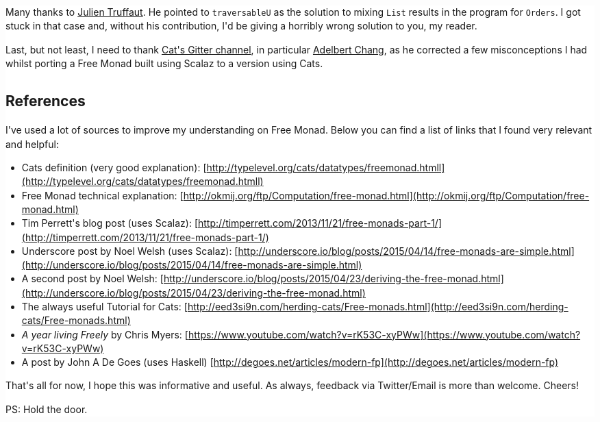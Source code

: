 Many thanks to [Julien Truffaut](https://twitter.com/julientruffaut). He pointed to `traversableU` as the solution to mixing `List` results in the program for `Orders`. I got stuck in that case and, without his contribution, I'd be giving a horribly wrong solution to you, my reader.

Last, but not least, I need to thank [Cat's Gitter channel](https://gitter.im/typelevel/cats), in particular [Adelbert Chang](https://twitter.com/adelbertchang), as he corrected a few misconceptions I had whilst porting a Free Monad built using Scalaz to a version using Cats.

## References

I've used a lot of sources to improve my understanding on Free Monad. Below you can find a list of links that I found very relevant and helpful:

* Cats definition (very good explanation): [http://typelevel.org/cats/datatypes/freemonad.htmll](http://typelevel.org/cats/datatypes/freemonad.htmll)
* Free Monad technical explanation: [http://okmij.org/ftp/Computation/free-monad.html](http://okmij.org/ftp/Computation/free-monad.html)
* Tim Perrett's blog post (uses Scalaz): [http://timperrett.com/2013/11/21/free-monads-part-1/](http://timperrett.com/2013/11/21/free-monads-part-1/)
* Underscore post by Noel Welsh (uses Scalaz): [http://underscore.io/blog/posts/2015/04/14/free-monads-are-simple.html](http://underscore.io/blog/posts/2015/04/14/free-monads-are-simple.html)
* A second post by Noel Welsh: [http://underscore.io/blog/posts/2015/04/23/deriving-the-free-monad.html](http://underscore.io/blog/posts/2015/04/23/deriving-the-free-monad.html)
* The always useful Tutorial for Cats: [http://eed3si9n.com/herding-cats/Free-monads.html](http://eed3si9n.com/herding-cats/Free-monads.html)
* *A year living Freely* by Chris Myers: [https://www.youtube.com/watch?v=rK53C-xyPWw](https://www.youtube.com/watch?v=rK53C-xyPWw)
* A post by John A De Goes (uses Haskell) [http://degoes.net/articles/modern-fp](http://degoes.net/articles/modern-fp)


That's all for now, I hope this was informative and useful. As always, feedback via Twitter/Email is more than welcome. Cheers!

PS: Hold the door.